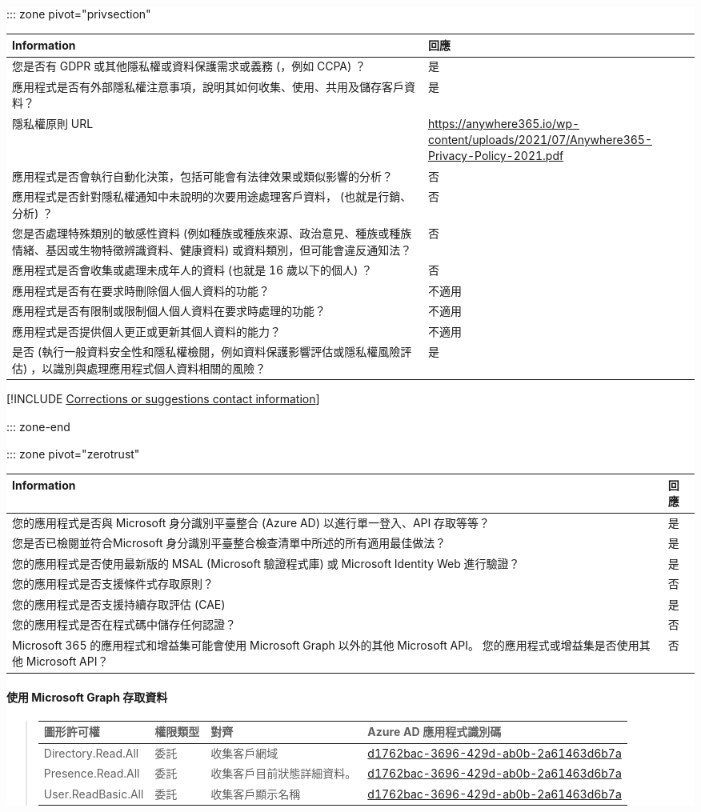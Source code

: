 ::: zone pivot="privsection"

| **Information** | **回應** |
|:----------------|:-------------|
| 您是否有 GDPR 或其他隱私權或資料保護需求或義務 (，例如 CCPA) ？ | 是 |
| 應用程式是否有外部隱私權注意事項，說明其如何收集、使用、共用及儲存客戶資料？ | 是 |
| 隱私權原則 URL | https://anywhere365.io/wp-content/uploads/2021/07/Anywhere365-Privacy-Policy-2021.pdf |
| 應用程式是否會執行自動化決策，包括可能會有法律效果或類似影響的分析？ | 否 |
| 應用程式是否針對隱私權通知中未說明的次要用途處理客戶資料， (也就是行銷、分析) ？ | 否 |
| 您是否處理特殊類別的敏感性資料 (例如種族或種族來源、政治意見、種族或種族情緒、基因或生物特徵辨識資料、健康資料) 或資料類別，但可能會違反通知法？ | 否 |
| 應用程式是否會收集或處理未成年人的資料 (也就是 16 歲以下的個人) ？ | 否 |
| 應用程式是否有在要求時刪除個人個人資料的功能？ | 不適用 |
| 應用程式是否有限制或限制個人個人資料在要求時處理的功能？ | 不適用 |
| 應用程式是否提供個人更正或更新其個人資料的能力？ | 不適用 |
| 是否 (執行一般資料安全性和隱私權檢閱，例如資料保護影響評估或隱私權風險評估) ，以識別與處理應用程式個人資料相關的風險？ | 是 |

[!INCLUDE [Corrections or suggestions contact information](../includes/corrections-or-suggestions.md)]

::: zone-end

::: zone pivot="zerotrust"

| **Information** | **回應** |
|:----------------|:-------------|
| 您的應用程式是否與 Microsoft 身分識別平臺整合 (Azure AD) 以進行單一登入、API 存取等等？ | 是 |
| 您是否已檢閱並符合Microsoft 身分識別平臺整合檢查清單中所述的所有適用最佳做法？ | 是 |
| 您的應用程式是否使用最新版的 MSAL (Microsoft 驗證程式庫) 或 Microsoft Identity Web 進行驗證？ | 是 |
| 您的應用程式是否支援條件式存取原則？ | 否 |
| 您的應用程式是否支援持續存取評估 (CAE)  | 是 |
| 您的應用程式是否在程式碼中儲存任何認證？ | 否 |
| Microsoft 365 的應用程式和增益集可能會使用 Microsoft Graph 以外的其他 Microsoft API。 您的應用程式或增益集是否使用其他 Microsoft API？ | 否 |

#### <a name="data-access-using-microsoft-graph"></a>使用 Microsoft Graph 存取資料

>|   **圖形許可權**  | **權限類型** |          **對齊**          | **Azure AD 應用程式識別碼** |
>|:------------------------|:--------------------|:------------------------------------|:--------------------|
>| Directory.Read.All | 委託 | 收集客戶網域 | [d1762bac-3696-429d-ab0b-2a61463d6b7a](../azure/d1762bac-3696-429d-ab0b-2a61463d6b7a.md) |
>| Presence.Read.All | 委託 | 收集客戶目前狀態詳細資料。 | [d1762bac-3696-429d-ab0b-2a61463d6b7a](../azure/d1762bac-3696-429d-ab0b-2a61463d6b7a.md) |
>| User.ReadBasic.All | 委託 | 收集客戶顯示名稱 | [d1762bac-3696-429d-ab0b-2a61463d6b7a](../azure/d1762bac-3696-429d-ab0b-2a61463d6b7a.md) |
